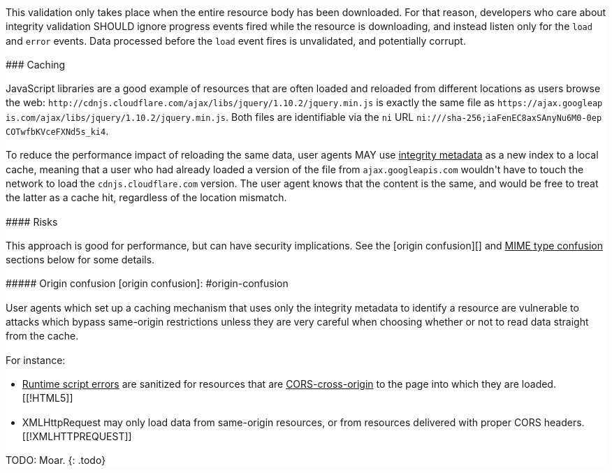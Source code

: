This validation only takes place when the entire resource body has been
downloaded. For that reason, developers who care about integrity validation
SHOULD ignore progress events fired while the resource is downloading, and
instead listen only for the `load` and `error` events. Data processed
before the `load` event fires is unvalidated, and potentially corrupt.

[switch-done]: https://dvcs.w3.org/hg/xhr/raw-file/tip/Overview.html#switch-done
[response entity body]: https://dvcs.w3.org/hg/xhr/raw-file/tip/Overview.html#response-entity-body
[request error]: http://www.w3.org/TR/XMLHttpRequest/#request-error
[xhrnetworkerror]: http://dev.w3.org/2006/webapi/DOM4Core/#networkerror
[xhrerror]: http://www.w3.org/TR/XMLHttpRequest/#event-xhr-error
</section>

</section>


</section>
</section>

<section>
### Caching

JavaScript libraries are a good example of resources that are often loaded
and reloaded from different locations as users browse the web:
`http://cdnjs.cloudflare.com/ajax/libs/jquery/1.10.2/jquery.min.js` is
exactly the same file as
`https://ajax.googleapis.com/ajax/libs/jquery/1.10.2/jquery.min.js`. Both
files are identifiable via the `ni` URL
`ni:///sha-256;iaFenEC8axSAnyNu6M0-0epCOTwfbKVceFXNd5s_ki4`.

To reduce the performance impact of reloading the same data, user agents
MAY use [integrity metadata][] as a new index to a local cache, meaning that
a user who had already loaded a version of the file from `ajax.googleapis.com`
wouldn't have to touch the network to load the `cdnjs.cloudflare.com` version.
The user agent knows that the content is the same, and would be free to treat
the latter as a cache hit, regardless of the location mismatch.

<section>
#### Risks

This approach is good for performance, but can have security implications. See
the [origin confusion][] and [MIME type confusion][] sections below for some
details.

<section>
##### Origin confusion
[origin confusion]: #origin-confusion

User agents which set up a caching mechanism that uses only the integrity
metadata to identify a resource are vulnerable to attacks which bypass
same-origin restrictions unless they are very careful when choosing whether
or not to read data straight from the cache.

For instance:

* [Runtime script errors][onerror] are sanitized for resources that are
  [CORS-cross-origin][cors] to the page into which they are loaded. [[!HTML5]]

* XMLHttpRequest may only load data from same-origin resources, or from
  resources delivered with proper CORS headers. [[!XMLHTTPREQUEST]]

TODO: Moar.
{: .todo}


[entity]: http://www.w3.org/Protocols/rfc2616/rfc2616-sec7.html
[base64url]: http://tools.ietf.org/html/rfc4648#section-5
[abnf-b1]: http://tools.ietf.org/html/rfc5234#appendix-B.1
[sha]: http://csrc.nist.gov/groups/STM/cavp/documents/shs/sha256-384-512.pdf
[openssl]: http://www.openssl.org/
[sha2]: #dfn-sha-2
[digest]: #dfn-digest
[integrity metadata]: #dfn-integrity-metadata
[apply-algorithm]: #apply-algorithm-to-resource
[match]: #does-resource-match-metadata
[global]: http://www.w3.org/TR/html5/dom.html#global-attributes
[htmlelement]: http://www.w3.org/TR/html5/dom.html#htmlelement
[reflect]: http://www.w3.org/TR/html5/infrastructure.html#reflect
[noncanonical]: #the-noncanonical-src-attribute
[omit credentials mode]: http://fetch.spec.whatwg.org/#concept-request-omit-credentials-mode
[csp]: http://w3.org/TR/CSP11
[report a violation]: http://www.w3.org/TR/CSP11/#dfn-report-a-violation
[integrity policy]: #dfn-integrity-policy
[as a download]: http://www.w3.org/TR/html5/links.html#as-a-download
[child browsing context]: http://www.w3.org/TR/html5/browsers.html#child-browsing-context
[navigate]: http://www.w3.org/TR/html5/browsers.html#navigate
[process request end-of-file]: http://fetch.spec.whatwg.org/#process-request-end-of-file
[obtain a resource]: http://www.w3.org/TR/html5/document-metadata.html#concept-link-obtain
[cors same-origin]: http://www.w3.org/TR/html5/infrastructure.html#cors-same-origin
[prepare]: http://www.w3.org/TR/html5/scripting-1.html#prepare-a-script
[fetching algorithm]: http://www.w3.org/TR/html5/infrastructure.html#fetch
[queue a task]: http://www.w3.org/TR/html5/webappapis.html#queue-a-task
[fire a simple event]: http://www.w3.org/TR/html5/webappapis.html#fire-a-simple-event
[entity body]: #dfn-entity-body
[bz]: http://lists.w3.org/Archives/Public/public-webappsec/2013Dec/0048.html
[runworker]: http://dev.w3.org/html5/workers/#run-a-worker
[onerror]: http://www.w3.org/TR/html5/webappapis.html#runtime-script-errors
[cors]: http://www.w3.org/TR/html5/infrastructure.html#cors-cross-origin
[MIME Type confusion]: #mime-type-confusion
[Gifar]: http://en.wikipedia.org/wiki/Gifar
[contenttype]: http://tools.ietf.org/html/rfc6920#section-3.1
[hint]: #the-ch-integrity-client-hint
[Link Fingerprints]: http://www.gerv.net/security/link-fingerprints/
[Link Hashes]: http://wiki.whatwg.org/wiki/Link_Hashes